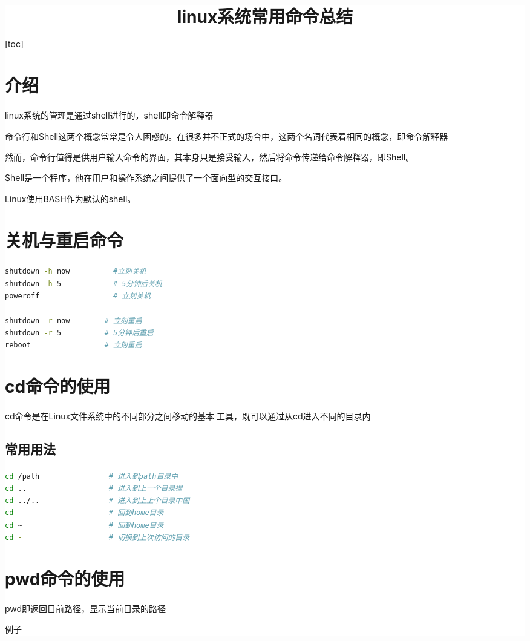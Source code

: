 <center><span style="font-size:2rem;font-weight:bold;">linux系统常用命令总结</span></center>

<div style="page-break-after: always;"></div>

[toc]

<div style="page-break-after: always;"></div>

# 介绍

linux系统的管理是通过shell进行的，shell即命令解释器

命令行和Shell这两个概念常常是令人困惑的。在很多并不正式的场合中，这两个名词代表着相同的概念，即命令解释器

然而，命令行值得是供用户输入命令的界面，其本身只是接受输入，然后将命令传递给命令解释器，即Shell。

Shell是一个程序，他在用户和操作系统之间提供了一个面向型的交互接口。

Linux使用BASH作为默认的shell。

# 关机与重启命令

```BASH
shutdown -h now          #立刻关机
shutdown -h 5            # 5分钟后关机
poweroff                 # 立刻关机

shutdown -r now        # 立刻重启
shutdown -r 5          # 5分钟后重启
reboot                 # 立刻重启
```

# cd命令的使用

cd命令是在Linux文件系统中的不同部分之间移动的基本 工具，既可以通过从cd进入不同的目录内

## 常用用法

```BASH
cd /path                # 进入到path目录中
cd ..                   # 进入到上一个目录捏
cd ../..                # 进入到上上个目录中国
cd                      # 回到home目录
cd ~                    # 回到home目录
cd -                    # 切换到上次访问的目录
```

# pwd命令的使用

pwd即返回目前路径，显示当前目录的路径

例子
